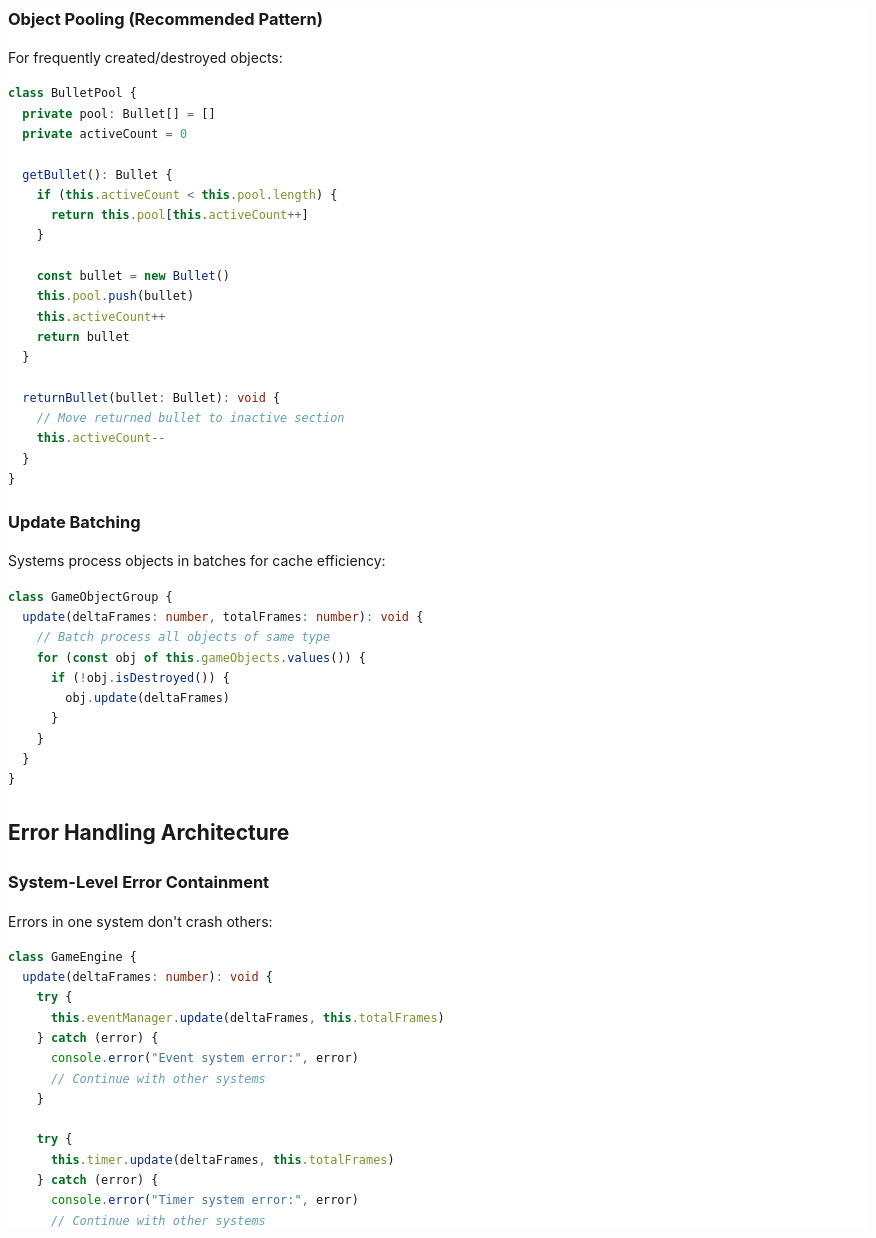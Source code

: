 ### Object Pooling (Recommended Pattern)

For frequently created/destroyed objects:

```typescript
class BulletPool {
  private pool: Bullet[] = []
  private activeCount = 0
  
  getBullet(): Bullet {
    if (this.activeCount < this.pool.length) {
      return this.pool[this.activeCount++]
    }
    
    const bullet = new Bullet()
    this.pool.push(bullet)
    this.activeCount++
    return bullet
  }
  
  returnBullet(bullet: Bullet): void {
    // Move returned bullet to inactive section
    this.activeCount--
  }
}
```

### Update Batching

Systems process objects in batches for cache efficiency:

```typescript
class GameObjectGroup {
  update(deltaFrames: number, totalFrames: number): void {
    // Batch process all objects of same type
    for (const obj of this.gameObjects.values()) {
      if (!obj.isDestroyed()) {
        obj.update(deltaFrames)
      }
    }
  }
}
```

## Error Handling Architecture

### System-Level Error Containment

Errors in one system don't crash others:

```typescript
class GameEngine {
  update(deltaFrames: number): void {
    try {
      this.eventManager.update(deltaFrames, this.totalFrames)
    } catch (error) {
      console.error("Event system error:", error)
      // Continue with other systems
    }
    
    try {
      this.timer.update(deltaFrames, this.totalFrames)
    } catch (error) {
      console.error("Timer system error:", error)
      // Continue with other systems
```